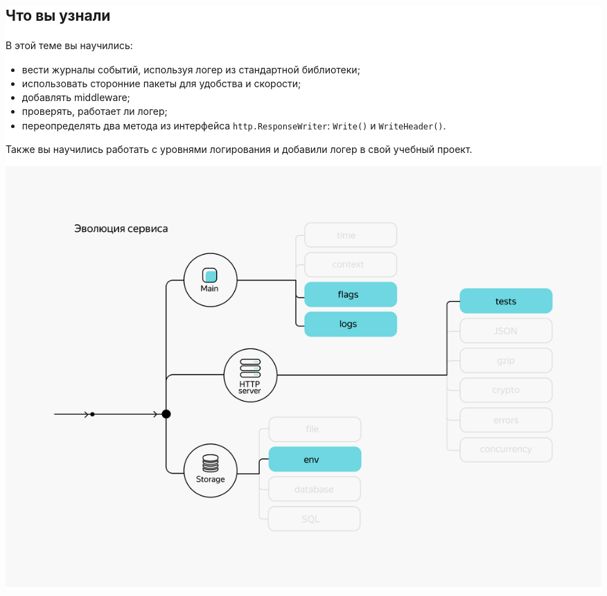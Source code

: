 ## Что вы узнали

В этой теме вы научились:
- вести журналы событий, используя логер из стандартной библиотеки;
- использовать сторонние пакеты для удобства и скорости;
- добавлять middleware;
- проверять, работает ли логер;
- переопределять два метода из интерфейса `http.ResponseWriter`: `Write()` и `WriteHeader()`.

Также вы научились работать с уровнями логирования и добавили логер в свой учебный проект.

![](./assets/images/evolution_map_4.png)

